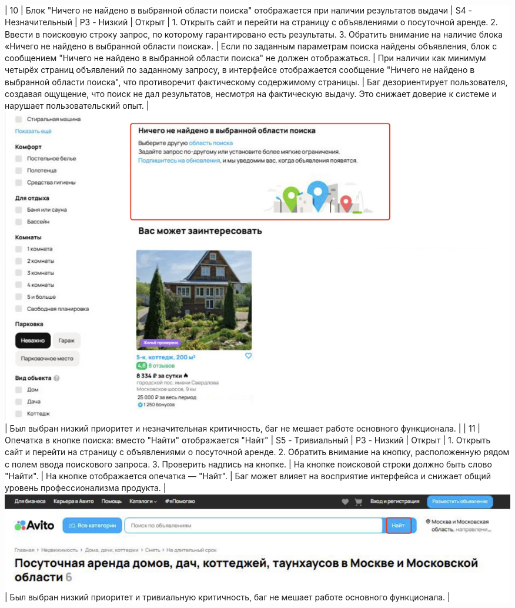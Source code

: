 | 10 | Блок "Ничего не найдено в выбранной области поиска" отображается при наличии результатов выдачи      | S4 - Незначительный | P3 - Низкий  | Открыт | 1. Открыть сайт и перейти на страницу с объявлениями о посуточной аренде.&#xA;2\. Ввести в поисковую строку запрос, по которому гарантировано есть результаты.&#xA;3\. Обратить внимание на наличие блока «Ничего не найдено в выбранной области поиска».                                                                                                          | Если по заданным параметрам поиска найдены объявления, блок с сообщением "Ничего не найдено в выбранной области поиска" не должен отображаться.                                                  | При наличии как минимум четырёх страниц объявлений по заданному запросу, в интерфейсе отображается сообщение "Ничего не найдено в выбранной области поиска", что противоречит фактическому содержимому страницы.                            | Баг дезориентирует пользователя, создавая ощущение, что поиск не дал результатов, несмотря на фактическую выдачу. Это снижает доверие к системе и нарушает пользовательский опыт.                                                     | ![Image](./src/displayed_no_results_with_items.png)      | Был выбран низкий приоритет и незначительная критичность,  баг не мешает работе основного функционала.                                                                                                                                                          |
| 11                                    | Опечатка в кнопке поиска: вместо "Найти" отображается "Найт"      | S5 - Тривиальный    | P3 - Низкий  | Открыт | 1. Открыть сайт и перейти на страницу с объявлениями о посуточной аренде.&#xA;2\. Обратить внимание на кнопку, расположенную рядом с полем ввода поискового запроса.&#xA;3\. Проверить надпись на кнопке.                                                                                                                                                          | На кнопке поисковой строки должно быть  слово "Найти".                                                                                                                                           | На кнопке отображается опечатка — "Найт".                                                                                                                                                                                                   | Баг может влияет на восприятие интерфейса и снижает общий уровень профессионализма продукта.                                                                                                                                          | ![Image](./src/search_button_typo.png)      | Был выбран низкий приоритет и тривиальную критичность,  баг не мешает работе основного функционала.                                                                                                                                                             |